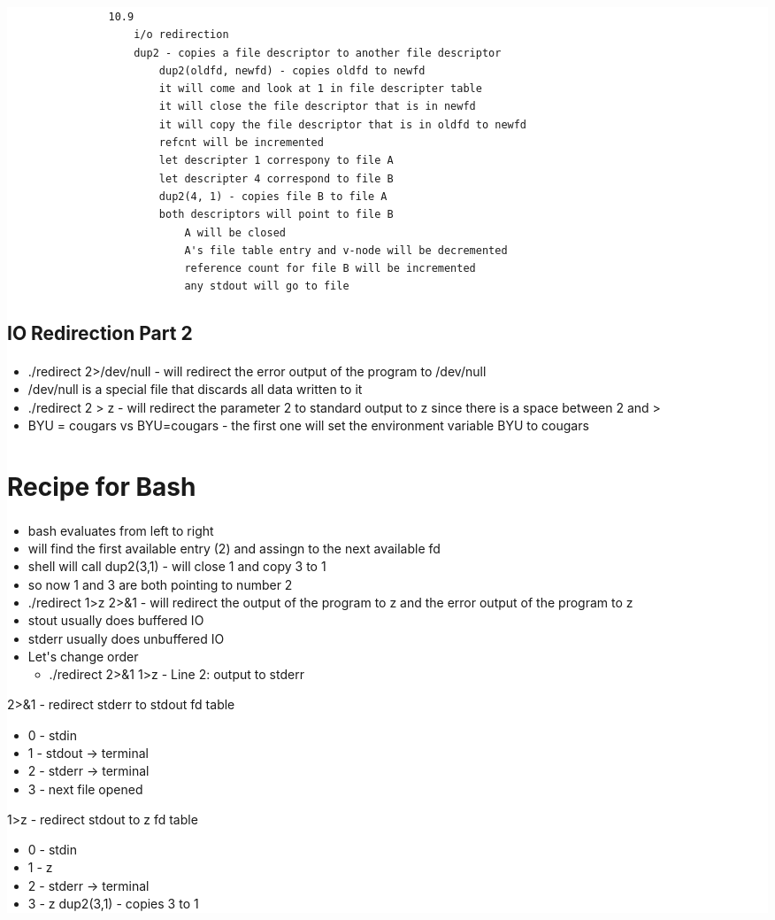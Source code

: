                     10.9
                        i/o redirection
                        dup2 - copies a file descriptor to another file descriptor
                            dup2(oldfd, newfd) - copies oldfd to newfd
                            it will come and look at 1 in file descripter table
                            it will close the file descriptor that is in newfd
                            it will copy the file descriptor that is in oldfd to newfd
                            refcnt will be incremented
                            let descripter 1 correspony to file A
                            let descripter 4 correspond to file B
                            dup2(4, 1) - copies file B to file A
                            both descriptors will point to file B
                                A will be closed
                                A's file table entry and v-node will be decremented
                                reference count for file B will be incremented
                                any stdout will go to file

## IO Redirection Part 2 ##
- ./redirect 2>/dev/null - will redirect the error output of the program to /dev/null
- /dev/null is a special file that discards all data written to it
- ./redirect 2 > z - will redirect the parameter 2 to standard output to z since there is a space between 2 and >
- BYU = cougars vs BYU=cougars - the first one will set the environment variable BYU to cougars
# Recipe for Bash #
- bash evaluates from left to right
- will find the first available entry (2) and assingn to the next available fd
- shell will call dup2(3,1) - will close 1 and copy 3 to 1
- so now 1 and 3 are both pointing to number 2
- ./redirect 1>z 2>&1 - will redirect the output of the program to z and the error output of the program to z
- stout usually does buffered IO 
- stderr usually does unbuffered IO
- Let's change order
    - ./redirect 2>&1 1>z - Line 2: output to stderr

2>&1 - redirect stderr to stdout
fd table
- 0 - stdin
- 1 - stdout -> terminal
- 2 - stderr -> terminal
- 3 - next file opened

1>z - redirect stdout to z
fd table
- 0 - stdin
- 1 - z
- 2 - stderr -> terminal
- 3 - z
dup2(3,1) - copies 3 to 1

